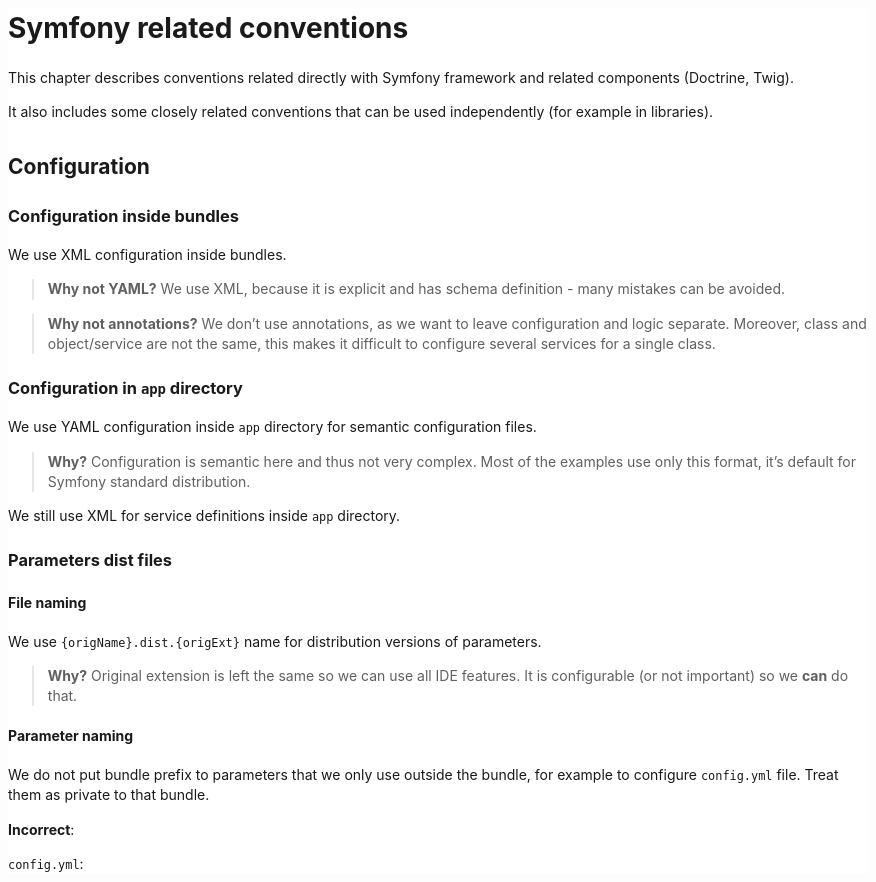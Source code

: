 





# Symfony related conventions

This chapter describes conventions related directly with Symfony framework and related components (Doctrine, Twig).

It also includes some closely related conventions that can be used independently (for example in libraries).

## Configuration

### Configuration inside bundles

We use XML configuration inside bundles.

> **Why not YAML?** We use XML, because it is explicit and has schema definition - many mistakes can be avoided.

> **Why not annotations?** We don’t use annotations, as we want to leave configuration and logic separate.
> Moreover, class and object/service are not the same, this makes it difficult to configure several services
> for a single class.

### Configuration in `app` directory

We use YAML configuration inside `app` directory for semantic configuration files.

> **Why?** Configuration is semantic here and thus not very complex.
> Most of the examples use only this format, it’s default for Symfony standard distribution.

We still use XML for service definitions inside `app` directory.

### Parameters dist files

#### File naming

We use `{origName}.dist.{origExt}` name for distribution versions of parameters.

> **Why?** Original extension is left the same so we can use all IDE features.
> It is configurable (or not important) so we **can** do that.

#### Parameter naming

We do not put bundle prefix to parameters that we only use outside the bundle, for example to configure
`config.yml` file. Treat them as private to that bundle.

**Incorrect**:

`config.yml`:
